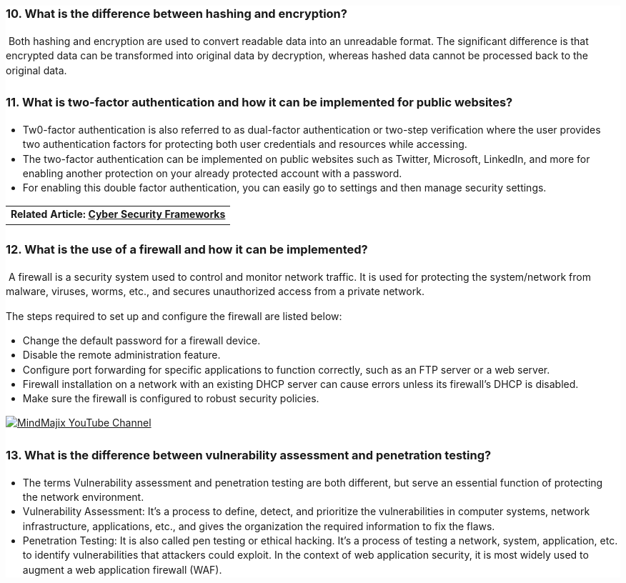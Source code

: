 ### 10. What is the difference between hashing and encryption?

 Both hashing and encryption are used to convert readable data into an unreadable format. The significant difference is that encrypted data can be transformed into original data by decryption, whereas hashed data cannot be processed back to the original data.

### 11. What is two-factor authentication and how it can be implemented for public websites?

- Tw0-factor authentication is also referred to as dual-factor authentication or two-step verification where the user provides two authentication factors for protecting both user credentials and resources while accessing. 
- The two-factor authentication can be implemented on public websites such as Twitter, Microsoft, LinkedIn, and more for enabling another protection on your already protected account with a password.
- For enabling this double factor authentication, you can easily go to settings and then manage security settings.

|   |
|---|
|**Related Article: [Cyber Security Frameworks](https://mindmajix.com/cyber-security-frameworks "Cyber Security Frameworks")**|

### 12. What is the use of a firewall and how it can be implemented?

 A firewall is a security system used to control and monitor network traffic. It is used for protecting the system/network from malware, viruses, worms, etc., and secures unauthorized access from a private network.

The steps required to set up and configure the firewall are listed below: 

- Change the default password for a firewall device.
- Disable the remote administration feature.
- Configure port forwarding for specific applications to function correctly, such as an FTP server or a web server.
- Firewall installation on a network with an existing DHCP server can cause errors unless its firewall’s DHCP is disabled. 
- Make sure the firewall is configured to robust security policies.

[![MindMajix YouTube Channel](https://mindmajix.com/_next/image?url=https%3A%2F%2Fcdn.mindmajix.com%2Fblog%2Fimages%2Fyoutube-banner-ultimate-version.png&w=1920&q=75)](https://bit.ly/3if9dmk "Subscribe MindMajix YouTube Channel")

### 13. What is the difference between vulnerability assessment and penetration testing?

- The terms Vulnerability assessment and penetration testing are both different, but serve an essential function of protecting the network environment.
- Vulnerability Assessment: It’s a process to define, detect, and prioritize the vulnerabilities in computer systems, network infrastructure, applications, etc., and gives the organization the required information to fix the flaws. 
- Penetration Testing: It is also called pen testing or ethical hacking. It’s a process of testing a network, system, application, etc. to identify vulnerabilities that attackers could exploit. In the context of web application security, it is most widely used to augment a web application firewall (WAF).
